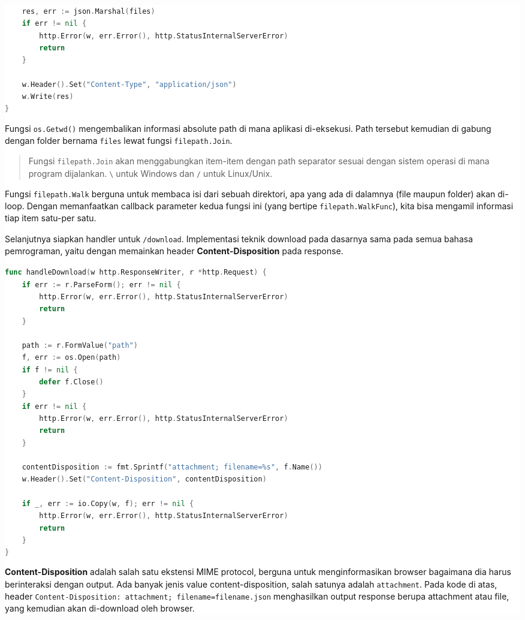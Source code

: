 ```go
    res, err := json.Marshal(files)
    if err != nil {
        http.Error(w, err.Error(), http.StatusInternalServerError)
        return
    }

    w.Header().Set("Content-Type", "application/json")
    w.Write(res)
}
```

Fungsi `os.Getwd()` mengembalikan informasi absolute path di mana aplikasi di-eksekusi. Path tersebut kemudian di gabung dengan folder bernama `files` lewat fungsi `filepath.Join`.

> Fungsi `filepath.Join` akan menggabungkan item-item dengan path separator sesuai dengan sistem operasi di mana program dijalankan. `\` untuk Windows dan `/` untuk Linux/Unix.

Fungsi `filepath.Walk` berguna untuk membaca isi dari sebuah direktori, apa yang ada di dalamnya (file maupun folder) akan di-loop. Dengan memanfaatkan callback parameter kedua fungsi ini (yang bertipe `filepath.WalkFunc`), kita bisa mengamil informasi tiap item satu-per satu.

Selanjutnya siapkan handler untuk `/download`. Implementasi teknik download pada dasarnya sama pada semua bahasa pemrograman, yaitu dengan memainkan header **Content-Disposition** pada response.

```go
func handleDownload(w http.ResponseWriter, r *http.Request) {
    if err := r.ParseForm(); err != nil {
        http.Error(w, err.Error(), http.StatusInternalServerError)
        return
    }

    path := r.FormValue("path")
    f, err := os.Open(path)
    if f != nil {
        defer f.Close()
    }
    if err != nil {
        http.Error(w, err.Error(), http.StatusInternalServerError)
        return
    }

    contentDisposition := fmt.Sprintf("attachment; filename=%s", f.Name())
    w.Header().Set("Content-Disposition", contentDisposition)

    if _, err := io.Copy(w, f); err != nil {
        http.Error(w, err.Error(), http.StatusInternalServerError)
        return
    }
}
```

**Content-Disposition** adalah salah satu ekstensi MIME protocol, berguna untuk menginformasikan browser bagaimana dia harus berinteraksi dengan output. Ada banyak jenis value content-disposition, salah satunya adalah `attachment`. Pada kode di atas, header `Content-Disposition: attachment; filename=filename.json` menghasilkan output response berupa attachment atau file, yang kemudian akan di-download oleh browser.

